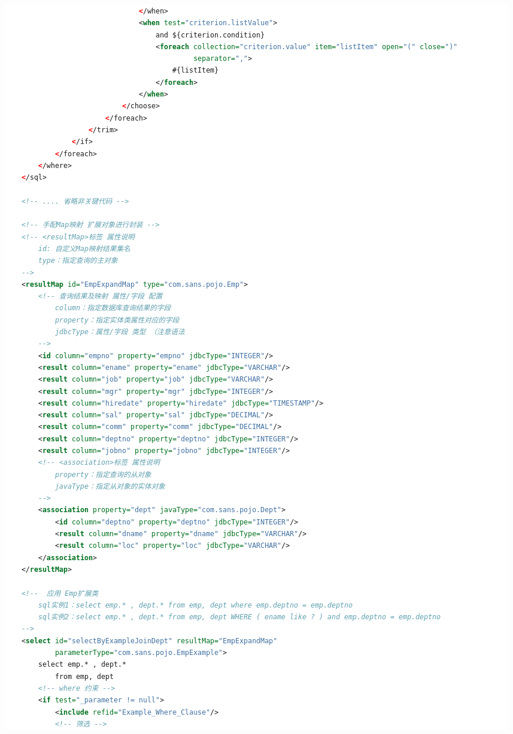 ```xml
                                </when>
                                <when test="criterion.listValue">
                                    and ${criterion.condition}
                                    <foreach collection="criterion.value" item="listItem" open="(" close=")"
                                             separator=",">
                                        #{listItem}
                                    </foreach>
                                </when>
                            </choose>
                        </foreach>
                    </trim>
                </if>
            </foreach>
        </where>
    </sql>

    <!-- .... 省略非关键代码 -->
    
    <!-- 手配Map映射 扩展对象进行封装 -->
    <!-- <resultMap>标签 属性说明
 		id: 自定义Map映射结果集名
		type：指定查询的主对象
	-->
    <resultMap id="EmpExpandMap" type="com.sans.pojo.Emp">
        <!-- 查询结果及映射 属性/字段 配置
			column：指定数据库查询结果的字段
			property：指定实体类属性对应的字段
			jdbcType：属性/字段 类型 （注意语法
		-->
        <id column="empno" property="empno" jdbcType="INTEGER"/>
        <result column="ename" property="ename" jdbcType="VARCHAR"/>
        <result column="job" property="job" jdbcType="VARCHAR"/>
        <result column="mgr" property="mgr" jdbcType="INTEGER"/>
        <result column="hiredate" property="hiredate" jdbcType="TIMESTAMP"/>
        <result column="sal" property="sal" jdbcType="DECIMAL"/>
        <result column="comm" property="comm" jdbcType="DECIMAL"/>
        <result column="deptno" property="deptno" jdbcType="INTEGER"/>
        <result column="jobno" property="jobno" jdbcType="INTEGER"/>
        <!-- <association>标签 属性说明
 			property：指定查询的从对象 
			javaType：指定从对象的实体对象
 		-->
        <association property="dept" javaType="com.sans.pojo.Dept">
            <id column="deptno" property="deptno" jdbcType="INTEGER"/>
            <result column="dname" property="dname" jdbcType="VARCHAR"/>
            <result column="loc" property="loc" jdbcType="VARCHAR"/>
        </association>
    </resultMap>

    <!--  应用 Emp扩展类
        sql实例1：select emp.* , dept.* from emp, dept where emp.deptno = emp.deptno
        sql实例2：select emp.* , dept.* from emp, dept WHERE ( ename like ? ) and emp.deptno = emp.deptno
    -->
    <select id="selectByExampleJoinDept" resultMap="EmpExpandMap"
            parameterType="com.sans.pojo.EmpExample">
        select emp.* , dept.*
            from emp, dept
        <!-- where 约束 -->
        <if test="_parameter != null">
            <include refid="Example_Where_Clause"/>
           	<!-- 筛选 -->
```